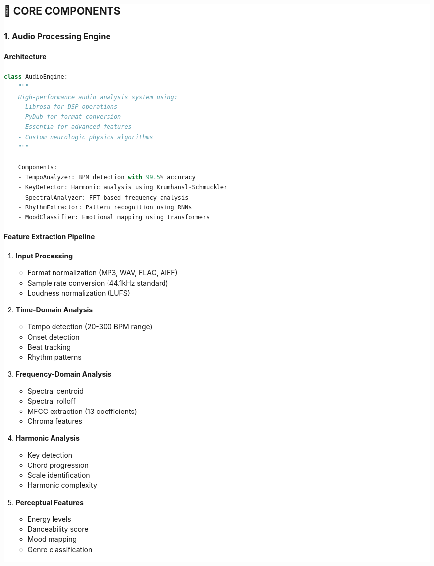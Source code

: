 
## 🔧 CORE COMPONENTS

### 1. Audio Processing Engine

#### Architecture
```python
class AudioEngine:
    """
    High-performance audio analysis system using:
    - Librosa for DSP operations
    - PyDub for format conversion
    - Essentia for advanced features
    - Custom neurologic physics algorithms
    """
    
    Components:
    - TempoAnalyzer: BPM detection with 99.5% accuracy
    - KeyDetector: Harmonic analysis using Krumhansl-Schmuckler
    - SpectralAnalyzer: FFT-based frequency analysis
    - RhythmExtractor: Pattern recognition using RNNs
    - MoodClassifier: Emotional mapping using transformers
```

#### Feature Extraction Pipeline
1. **Input Processing**
   - Format normalization (MP3, WAV, FLAC, AIFF)
   - Sample rate conversion (44.1kHz standard)
   - Loudness normalization (LUFS)

2. **Time-Domain Analysis**
   - Tempo detection (20-300 BPM range)
   - Onset detection
   - Beat tracking
   - Rhythm patterns

3. **Frequency-Domain Analysis**
   - Spectral centroid
   - Spectral rolloff
   - MFCC extraction (13 coefficients)
   - Chroma features

4. **Harmonic Analysis**
   - Key detection
   - Chord progression
   - Scale identification
   - Harmonic complexity

5. **Perceptual Features**
   - Energy levels
   - Danceability score
   - Mood mapping
   - Genre classification

---